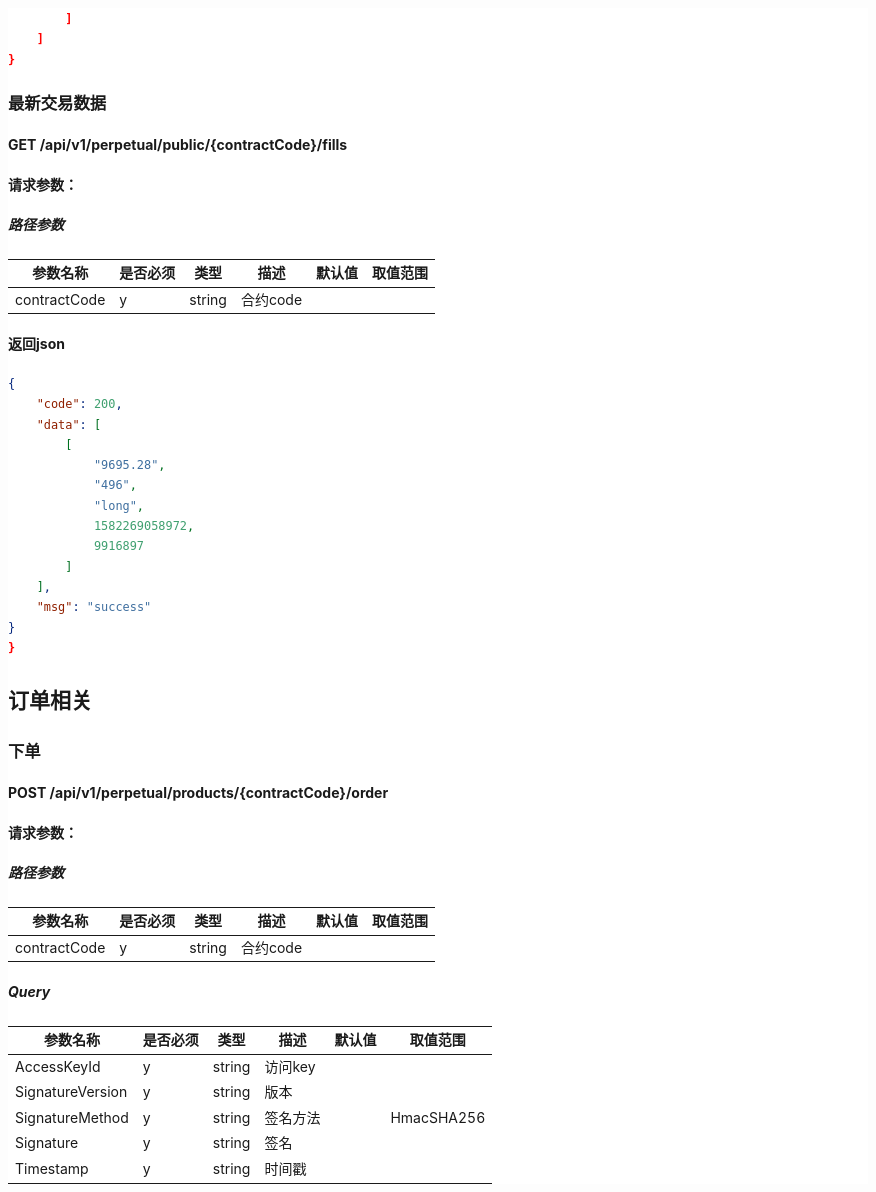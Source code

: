 ```json
        ]
    ]
}
```

### 最新交易数据

#### GET /api/v1/perpetual/public/{contractCode}/fills

#### 请求参数：

##### 路径参数
参数名称|是否必须|类型|描述|默认值|取值范围
------------- | ------------- |  ------------- | ------------- |  ------------- | -------------
contractCode|y|string|合约code||

#### 返回json

```json
{
    "code": 200,
    "data": [
        [
            "9695.28",
            "496",
            "long",
            1582269058972,
            9916897
        ]
    ],
    "msg": "success"
}
}
```

## 订单相关

### 下单

#### POST /api/v1/perpetual/products/{contractCode}/order

#### 请求参数：

##### 路径参数
参数名称|是否必须|类型|描述|默认值|取值范围
------------- | ------------- |  ------------- | ------------- |  ------------- | -------------
contractCode|y|string|合约code||

##### Query
参数名称|是否必须|类型|描述|默认值|取值范围
------------- | ------------- |  ------------- | ------------- |  ------------- | -------------
AccessKeyId|y|string|访问key||
SignatureVersion|y|string|版本||
SignatureMethod|y|string|签名方法||HmacSHA256
Signature|y|string|签名||
Timestamp|y|string|时间戳||
